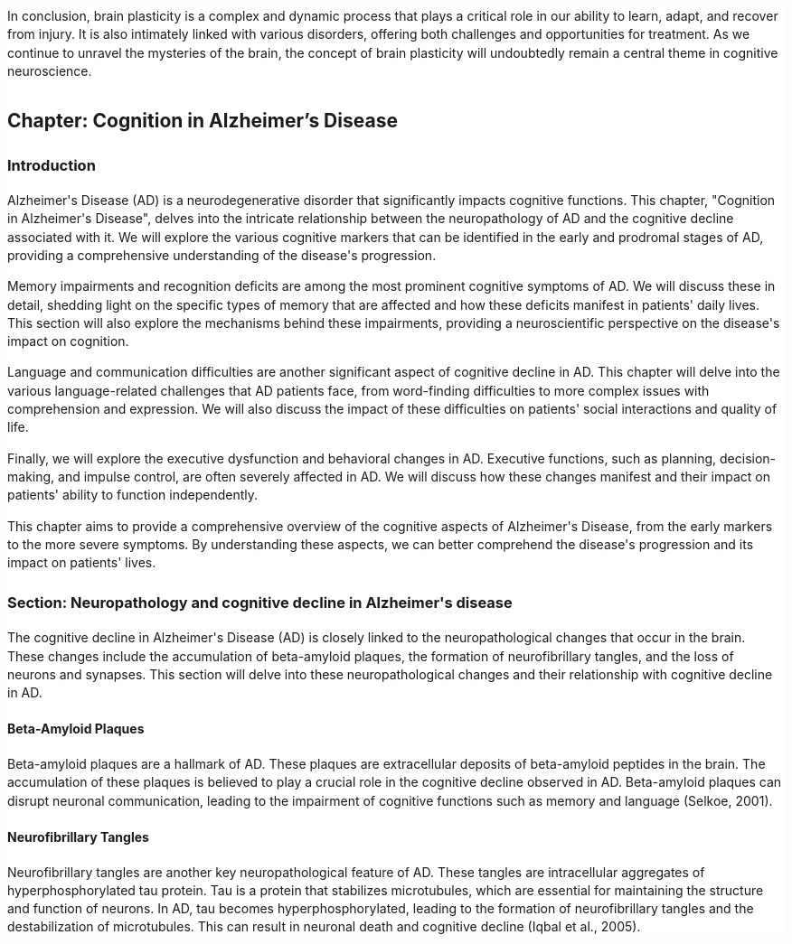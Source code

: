 In conclusion, brain plasticity is a complex and dynamic process that plays a critical role in our ability to learn, adapt, and recover from injury. It is also intimately linked with various disorders, offering both challenges and opportunities for treatment. As we continue to unravel the mysteries of the brain, the concept of brain plasticity will undoubtedly remain a central theme in cognitive neuroscience.

## Chapter: Cognition in Alzheimer’s Disease

### Introduction

Alzheimer's Disease (AD) is a neurodegenerative disorder that significantly impacts cognitive functions. This chapter, "Cognition in Alzheimer's Disease", delves into the intricate relationship between the neuropathology of AD and the cognitive decline associated with it. We will explore the various cognitive markers that can be identified in the early and prodromal stages of AD, providing a comprehensive understanding of the disease's progression.

Memory impairments and recognition deficits are among the most prominent cognitive symptoms of AD. We will discuss these in detail, shedding light on the specific types of memory that are affected and how these deficits manifest in patients' daily lives. This section will also explore the mechanisms behind these impairments, providing a neuroscientific perspective on the disease's impact on cognition.

Language and communication difficulties are another significant aspect of cognitive decline in AD. This chapter will delve into the various language-related challenges that AD patients face, from word-finding difficulties to more complex issues with comprehension and expression. We will also discuss the impact of these difficulties on patients' social interactions and quality of life.

Finally, we will explore the executive dysfunction and behavioral changes in AD. Executive functions, such as planning, decision-making, and impulse control, are often severely affected in AD. We will discuss how these changes manifest and their impact on patients' ability to function independently.

This chapter aims to provide a comprehensive overview of the cognitive aspects of Alzheimer's Disease, from the early markers to the more severe symptoms. By understanding these aspects, we can better comprehend the disease's progression and its impact on patients' lives.

### Section: Neuropathology and cognitive decline in Alzheimer's disease

The cognitive decline in Alzheimer's Disease (AD) is closely linked to the neuropathological changes that occur in the brain. These changes include the accumulation of beta-amyloid plaques, the formation of neurofibrillary tangles, and the loss of neurons and synapses. This section will delve into these neuropathological changes and their relationship with cognitive decline in AD.

#### Beta-Amyloid Plaques

Beta-amyloid plaques are a hallmark of AD. These plaques are extracellular deposits of beta-amyloid peptides in the brain. The accumulation of these plaques is believed to play a crucial role in the cognitive decline observed in AD. Beta-amyloid plaques can disrupt neuronal communication, leading to the impairment of cognitive functions such as memory and language (Selkoe, 2001).

#### Neurofibrillary Tangles

Neurofibrillary tangles are another key neuropathological feature of AD. These tangles are intracellular aggregates of hyperphosphorylated tau protein. Tau is a protein that stabilizes microtubules, which are essential for maintaining the structure and function of neurons. In AD, tau becomes hyperphosphorylated, leading to the formation of neurofibrillary tangles and the destabilization of microtubules. This can result in neuronal death and cognitive decline (Iqbal et al., 2005).
